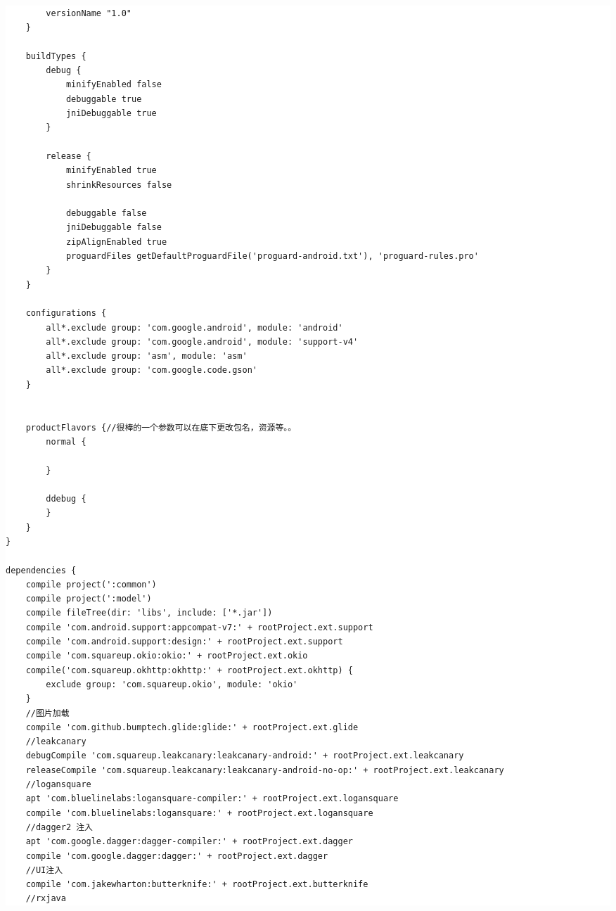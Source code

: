 ```
        versionName "1.0"
    }

    buildTypes {
        debug {
            minifyEnabled false
            debuggable true
            jniDebuggable true
        }

        release {
            minifyEnabled true
            shrinkResources false

            debuggable false
            jniDebuggable false
            zipAlignEnabled true
            proguardFiles getDefaultProguardFile('proguard-android.txt'), 'proguard-rules.pro'
        }
    }

    configurations {
        all*.exclude group: 'com.google.android', module: 'android'
        all*.exclude group: 'com.google.android', module: 'support-v4'
        all*.exclude group: 'asm', module: 'asm'
        all*.exclude group: 'com.google.code.gson'
    }


    productFlavors {//很棒的一个参数可以在底下更改包名，资源等。。
        normal {

        }

        ddebug {
        }
    }
}

dependencies {
    compile project(':common')
    compile project(':model')
    compile fileTree(dir: 'libs', include: ['*.jar'])
    compile 'com.android.support:appcompat-v7:' + rootProject.ext.support
    compile 'com.android.support:design:' + rootProject.ext.support
    compile 'com.squareup.okio:okio:' + rootProject.ext.okio
    compile('com.squareup.okhttp:okhttp:' + rootProject.ext.okhttp) {
        exclude group: 'com.squareup.okio', module: 'okio'
    }
    //图片加载
    compile 'com.github.bumptech.glide:glide:' + rootProject.ext.glide
    //leakcanary
    debugCompile 'com.squareup.leakcanary:leakcanary-android:' + rootProject.ext.leakcanary
    releaseCompile 'com.squareup.leakcanary:leakcanary-android-no-op:' + rootProject.ext.leakcanary
    //logansquare
    apt 'com.bluelinelabs:logansquare-compiler:' + rootProject.ext.logansquare
    compile 'com.bluelinelabs:logansquare:' + rootProject.ext.logansquare
    //dagger2 注入
    apt 'com.google.dagger:dagger-compiler:' + rootProject.ext.dagger
    compile 'com.google.dagger:dagger:' + rootProject.ext.dagger
    //UI注入
    compile 'com.jakewharton:butterknife:' + rootProject.ext.butterknife
    //rxjava
```